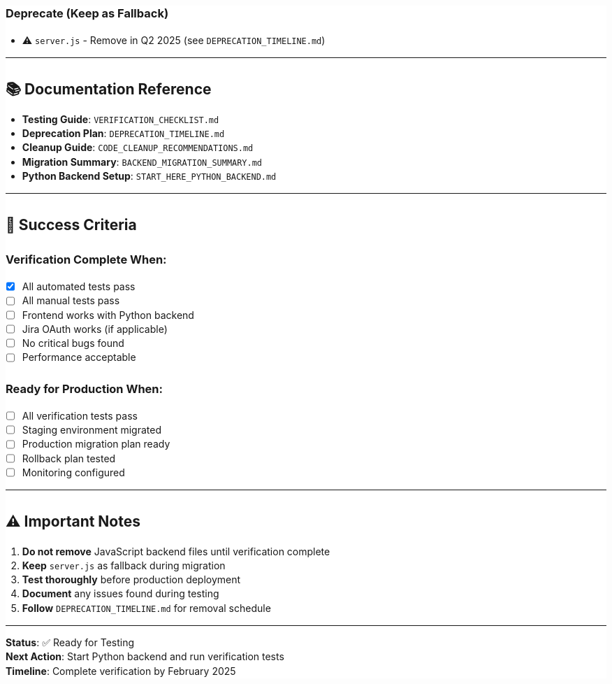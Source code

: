 ### Deprecate (Keep as Fallback)
- ⚠️ `server.js` - Remove in Q2 2025 (see `DEPRECATION_TIMELINE.md`)

---

## 📚 Documentation Reference

- **Testing Guide**: `VERIFICATION_CHECKLIST.md`
- **Deprecation Plan**: `DEPRECATION_TIMELINE.md`
- **Cleanup Guide**: `CODE_CLEANUP_RECOMMENDATIONS.md`
- **Migration Summary**: `BACKEND_MIGRATION_SUMMARY.md`
- **Python Backend Setup**: `START_HERE_PYTHON_BACKEND.md`

---

## 🎯 Success Criteria

### Verification Complete When:
- [x] All automated tests pass
- [ ] All manual tests pass
- [ ] Frontend works with Python backend
- [ ] Jira OAuth works (if applicable)
- [ ] No critical bugs found
- [ ] Performance acceptable

### Ready for Production When:
- [ ] All verification tests pass
- [ ] Staging environment migrated
- [ ] Production migration plan ready
- [ ] Rollback plan tested
- [ ] Monitoring configured

---

## ⚠️ Important Notes

1. **Do not remove** JavaScript backend files until verification complete
2. **Keep** `server.js` as fallback during migration
3. **Test thoroughly** before production deployment
4. **Document** any issues found during testing
5. **Follow** `DEPRECATION_TIMELINE.md` for removal schedule

---

**Status**: ✅ Ready for Testing  
**Next Action**: Start Python backend and run verification tests  
**Timeline**: Complete verification by February 2025

